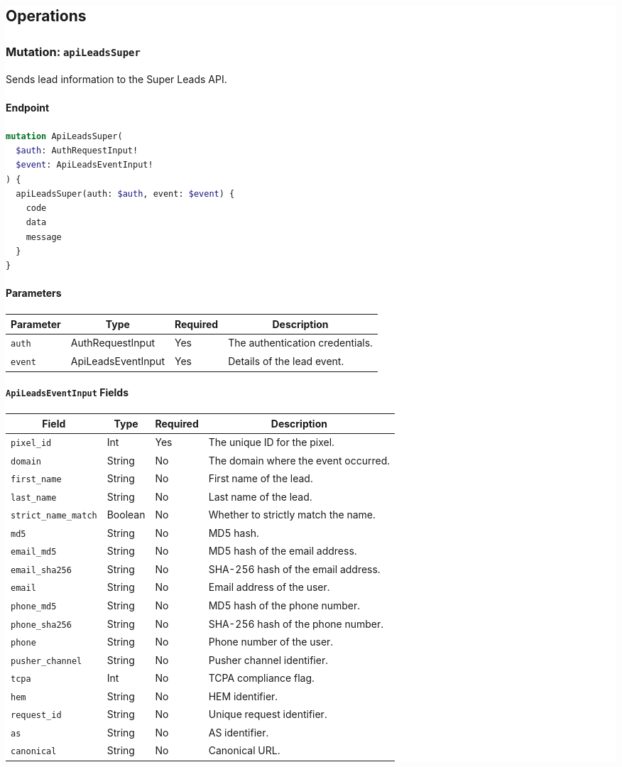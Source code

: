 
## Operations

### Mutation: `apiLeadsSuper`

Sends lead information to the Super Leads API.

#### Endpoint

```graphql
mutation ApiLeadsSuper(
  $auth: AuthRequestInput!
  $event: ApiLeadsEventInput!
) {
  apiLeadsSuper(auth: $auth, event: $event) {
    code
    data
    message
  }
}
```

#### Parameters

| Parameter | Type               | Required | Description                     |
| --------- | ------------------ | -------- | ------------------------------- |
| `auth`    | AuthRequestInput   | Yes      | The authentication credentials. |
| `event`   | ApiLeadsEventInput | Yes      | Details of the lead event.      |

#### `ApiLeadsEventInput` Fields

| Field               | Type    | Required | Description                          |
| ------------------- | ------- | -------- | ------------------------------------ |
| `pixel_id`          | Int     | Yes      | The unique ID for the pixel.         |
| `domain`            | String  | No       | The domain where the event occurred. |
| `first_name`        | String  | No       | First name of the lead.              |
| `last_name`         | String  | No       | Last name of the lead.               |
| `strict_name_match` | Boolean | No       | Whether to strictly match the name.  |
| `md5`               | String  | No       | MD5 hash.                            |
| `email_md5`         | String  | No       | MD5 hash of the email address.       |
| `email_sha256`      | String  | No       | SHA-256 hash of the email address.   |
| `email`             | String  | No       | Email address of the user.           |
| `phone_md5`         | String  | No       | MD5 hash of the phone number.        |
| `phone_sha256`      | String  | No       | SHA-256 hash of the phone number.    |
| `phone`             | String  | No       | Phone number of the user.            |
| `pusher_channel`    | String  | No       | Pusher channel identifier.           |
| `tcpa`              | Int     | No       | TCPA compliance flag.                |
| `hem`               | String  | No       | HEM identifier.                      |
| `request_id`        | String  | No       | Unique request identifier.           |
| `as`                | String  | No       | AS identifier.                       |
| `canonical`         | String  | No       | Canonical URL.                       |